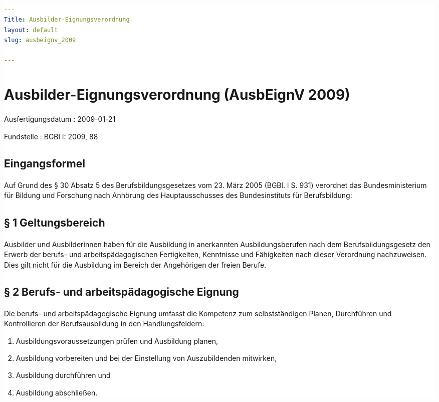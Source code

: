 ```yaml
---
Title: Ausbilder-Eignungsverordnung
layout: default
slug: ausbeignv_2009

---
```


# Ausbilder-Eignungsverordnung (AusbEignV 2009)

Ausfertigungsdatum
:   2009-01-21

Fundstelle
:   BGBl I: 2009, 88


## Eingangsformel

Auf Grund des § 30 Absatz 5 des Berufsbildungsgesetzes vom 23. März
2005 (BGBl. I S. 931) verordnet das Bundesministerium für Bildung und
Forschung nach Anhörung des Hauptausschusses des Bundesinstituts für
Berufsbildung:


## § 1 Geltungsbereich

Ausbilder und Ausbilderinnen haben für die Ausbildung in anerkannten
Ausbildungsberufen nach dem Berufsbildungsgesetz den Erwerb der
berufs- und arbeitspädagogischen Fertigkeiten, Kenntnisse und
Fähigkeiten nach dieser Verordnung nachzuweisen. Dies gilt nicht für
die Ausbildung im Bereich der Angehörigen der freien Berufe.


## § 2 Berufs- und arbeitspädagogische Eignung

Die berufs- und arbeitspädagogische Eignung umfasst die Kompetenz zum
selbstständigen Planen, Durchführen und Kontrollieren der
Berufsausbildung in den Handlungsfeldern:

1.  Ausbildungsvoraussetzungen prüfen und Ausbildung planen,


2.  Ausbildung vorbereiten und bei der Einstellung von Auszubildenden
    mitwirken,


3.  Ausbildung durchführen und


4.  Ausbildung abschließen.



